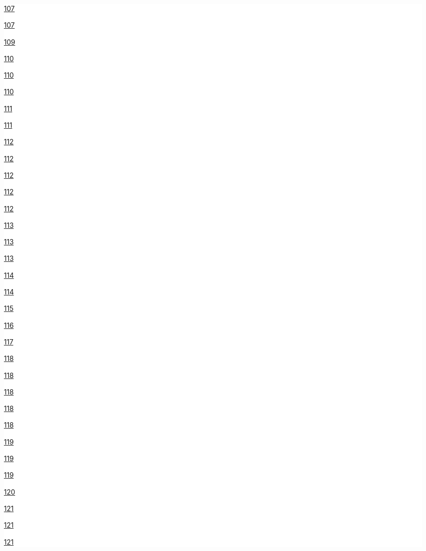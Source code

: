 [107](#ipv4-address-allocation-using-dhcpv4)

[107](#tmgi-advertisement-and-embms-traffic-relay)

[109](#cell-id-announcement-procedure)

[110](#one-to-one-prose-direct-communication)

[110](#general-10)

[110](#establishment-of-secure-layer-2-link-over-pc5)

[111](#layer-2-link-maintenance-over-pc5)

[111](#layer-2-link-release-over-pc5)

[112](#prose-per-packet-priority)

[112](#general-11)

[112](#prose-ue-to-network-relay)

[112](#prose-per-packet-reliability)

[112](#general-12)

[113](#epc-level-prose-discovery-procedures)

[113](#general-13)

[113](#overall-call-flow-for-epc-level-prose-discovery)

[114](#ue-registration-for-prose)

[114](#application-registration-for-prose)

[115](#proximity-request)

[116](#ue-location-reporting)

[117](#proximity-alert)

[118](#ue-deregistration-for-prose)

[118](#general-14)

[118](#network-initiated-deregistration)

[118](#ue-initiated-deregistration)

[118](#proximity-request-cancellation)

[119](#epc-support-for-wlan-direct-discovery-and-communication)

[119](#general-15)

[119](#enabling-of-epc-assisted-wlan-direct-communication)

[120](#revocation-of-epc-assisted-wlan-direct-communication)

[121](#prose-impacts-to-epc-procedures)

[121](#general-16)

[121](#e-utran-attach-procedure-for-prose-enabled-ues)
